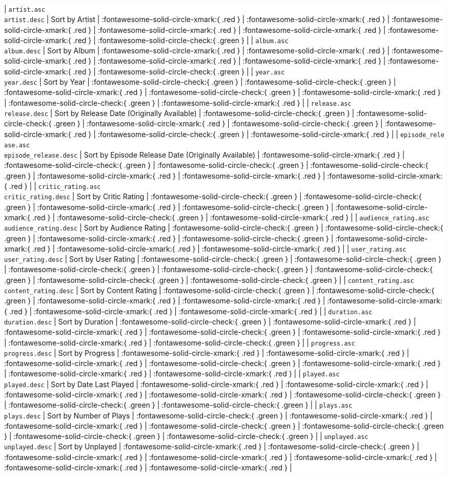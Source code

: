 | `artist.asc`<br>`artist.desc`                   | Sort by Artist                                      |  :fontawesome-solid-circle-xmark:{ .red }  |  :fontawesome-solid-circle-xmark:{ .red }  |  :fontawesome-solid-circle-xmark:{ .red }  |  :fontawesome-solid-circle-xmark:{ .red }  |  :fontawesome-solid-circle-xmark:{ .red }  |  :fontawesome-solid-circle-xmark:{ .red }  | :fontawesome-solid-circle-check:{ .green } |
| `album.asc`<br>`album.desc`                     | Sort by Album                                       |  :fontawesome-solid-circle-xmark:{ .red }  |  :fontawesome-solid-circle-xmark:{ .red }  |  :fontawesome-solid-circle-xmark:{ .red }  |  :fontawesome-solid-circle-xmark:{ .red }  |  :fontawesome-solid-circle-xmark:{ .red }  |  :fontawesome-solid-circle-xmark:{ .red }  | :fontawesome-solid-circle-check:{ .green } |
| `year.asc`<br>`year.desc`                       | Sort by Year                                        | :fontawesome-solid-circle-check:{ .green } | :fontawesome-solid-circle-check:{ .green } |  :fontawesome-solid-circle-xmark:{ .red }  | :fontawesome-solid-circle-check:{ .green } |  :fontawesome-solid-circle-xmark:{ .red }  | :fontawesome-solid-circle-check:{ .green } |  :fontawesome-solid-circle-xmark:{ .red }  |
| `release.asc`<br>`release.desc`                 | Sort by Release Date (Originally Available)         | :fontawesome-solid-circle-check:{ .green } | :fontawesome-solid-circle-check:{ .green } |  :fontawesome-solid-circle-xmark:{ .red }  | :fontawesome-solid-circle-check:{ .green } |  :fontawesome-solid-circle-xmark:{ .red }  | :fontawesome-solid-circle-check:{ .green } |  :fontawesome-solid-circle-xmark:{ .red }  |
| `episode_release.asc`<br>`episode_release.desc` | Sort by Episode Release Date (Originally Available) |  :fontawesome-solid-circle-xmark:{ .red }  | :fontawesome-solid-circle-check:{ .green } | :fontawesome-solid-circle-check:{ .green } | :fontawesome-solid-circle-check:{ .green } |  :fontawesome-solid-circle-xmark:{ .red }  |  :fontawesome-solid-circle-xmark:{ .red }  |  :fontawesome-solid-circle-xmark:{ .red }  |
| `critic_rating.asc`<br>`critic_rating.desc`     | Sort by Critic Rating                               | :fontawesome-solid-circle-check:{ .green } | :fontawesome-solid-circle-check:{ .green } |  :fontawesome-solid-circle-xmark:{ .red }  | :fontawesome-solid-circle-check:{ .green } |  :fontawesome-solid-circle-xmark:{ .red }  | :fontawesome-solid-circle-check:{ .green } |  :fontawesome-solid-circle-xmark:{ .red }  |
| `audience_rating.asc`<br>`audience_rating.desc` | Sort by Audience Rating                             | :fontawesome-solid-circle-check:{ .green } | :fontawesome-solid-circle-check:{ .green } |  :fontawesome-solid-circle-xmark:{ .red }  | :fontawesome-solid-circle-check:{ .green } |  :fontawesome-solid-circle-xmark:{ .red }  |  :fontawesome-solid-circle-xmark:{ .red }  |  :fontawesome-solid-circle-xmark:{ .red }  |
| `user_rating.asc`<br>`user_rating.desc`         | Sort by User Rating                                 | :fontawesome-solid-circle-check:{ .green } | :fontawesome-solid-circle-check:{ .green } | :fontawesome-solid-circle-check:{ .green } | :fontawesome-solid-circle-check:{ .green } | :fontawesome-solid-circle-check:{ .green } | :fontawesome-solid-circle-check:{ .green } | :fontawesome-solid-circle-check:{ .green } |
| `content_rating.asc`<br>`content_rating.desc`   | Sort by Content Rating                              | :fontawesome-solid-circle-check:{ .green } | :fontawesome-solid-circle-check:{ .green } |  :fontawesome-solid-circle-xmark:{ .red }  |  :fontawesome-solid-circle-xmark:{ .red }  |  :fontawesome-solid-circle-xmark:{ .red }  |  :fontawesome-solid-circle-xmark:{ .red }  |  :fontawesome-solid-circle-xmark:{ .red }  |
| `duration.asc`<br>`duration.desc`               | Sort by Duration                                    | :fontawesome-solid-circle-check:{ .green } |  :fontawesome-solid-circle-xmark:{ .red }  |  :fontawesome-solid-circle-xmark:{ .red }  | :fontawesome-solid-circle-check:{ .green } |  :fontawesome-solid-circle-xmark:{ .red }  |  :fontawesome-solid-circle-xmark:{ .red }  | :fontawesome-solid-circle-check:{ .green } |
| `progress.asc`<br>`progress.desc`               | Sort by Progress                                    |  :fontawesome-solid-circle-xmark:{ .red }  |  :fontawesome-solid-circle-xmark:{ .red }  |  :fontawesome-solid-circle-xmark:{ .red }  | :fontawesome-solid-circle-check:{ .green } |  :fontawesome-solid-circle-xmark:{ .red }  |  :fontawesome-solid-circle-xmark:{ .red }  |  :fontawesome-solid-circle-xmark:{ .red }  |
| `played.asc`<br>`played.desc`                   | Sort by Date Last Played                            |  :fontawesome-solid-circle-xmark:{ .red }  |  :fontawesome-solid-circle-xmark:{ .red }  |  :fontawesome-solid-circle-xmark:{ .red }  |  :fontawesome-solid-circle-xmark:{ .red }  | :fontawesome-solid-circle-check:{ .green } | :fontawesome-solid-circle-check:{ .green } | :fontawesome-solid-circle-check:{ .green } |
| `plays.asc`<br>`plays.desc`                     | Sort by Number of Plays                             | :fontawesome-solid-circle-check:{ .green } |  :fontawesome-solid-circle-xmark:{ .red }  |  :fontawesome-solid-circle-xmark:{ .red }  | :fontawesome-solid-circle-check:{ .green } | :fontawesome-solid-circle-check:{ .green } | :fontawesome-solid-circle-check:{ .green } | :fontawesome-solid-circle-check:{ .green } |
| `unplayed.asc`<br>`unplayed.desc`               | Sort by Unplayed                                    |  :fontawesome-solid-circle-xmark:{ .red }  | :fontawesome-solid-circle-check:{ .green } |  :fontawesome-solid-circle-xmark:{ .red }  |  :fontawesome-solid-circle-xmark:{ .red }  |  :fontawesome-solid-circle-xmark:{ .red }  |  :fontawesome-solid-circle-xmark:{ .red }  |  :fontawesome-solid-circle-xmark:{ .red }  |